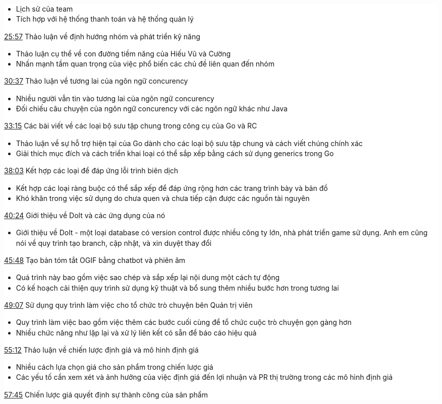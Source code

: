 - Lịch sử của team
- Tích hợp với hệ thống thanh toán và hệ thống quản lý

[25:57](https://www.youtube.com/watch?v=DQFDU2rFObU&t=1557) Thảo luận về định hướng nhóm và phát triển kỹ năng

- Thảo luận cụ thể về con đường tiềm năng của Hiếu Vũ và Cường
- Nhấn mạnh tầm quan trọng của việc phổ biến các chủ đề liên quan đến nhóm

[30:37](https://www.youtube.com/watch?v=DQFDU2rFObU&t=1837) Thảo luận về tương lai của ngôn ngữ concurency

- Nhiều người vẫn tin vào tương lai của ngôn ngữ concurency
- Đối chiếu câu chuyện của ngôn ngữ concurency với các ngôn ngữ khác như Java

[33:15](https://www.youtube.com/watch?v=DQFDU2rFObU&t=1995) Các bài viết về các loại bộ sưu tập chung trong công cụ của Go và RC

- Thảo luận về sự hỗ trợ hiện tại của Go dành cho các loại bộ sưu tập chung và cách viết chúng chính xác
- Giải thích mục đích và cách triển khai loại có thể sắp xếp bằng cách sử dụng generics trong Go

[38:03](https://www.youtube.com/watch?v=DQFDU2rFObU&t=2283) Kết hợp các loại để đáp ứng lỗi trình biên dịch

- Kết hợp các loại ràng buộc có thể sắp xếp để đáp ứng rộng hơn các trang trình bày và bản đồ
- Khó khăn trong việc sử dụng do chưa quen và chưa tiếp cận được các nguồn tài nguyên

[40:24](https://www.youtube.com/watch?v=DQFDU2rFObU&t=2424) Giới thiệu về Dolt và các ứng dụng của nó

- Giới thiệu về Dolt - một loại database có version control được nhiều công ty lớn, nhà phát triển game sử dụng. Anh em cũng nói về quy trình tạo branch, cập nhật, và xin duyệt thay đổi

[45:48](https://www.youtube.com/watch?v=DQFDU2rFObU&t=2748) Tạo bản tóm tắt OGIF bằng chatbot và phiên âm

- Quá trình này bao gồm việc sao chép và sắp xếp lại nội dung một cách tự động
- Có kế hoạch cải thiện quy trình sử dụng kỹ thuật và bổ sung thêm nhiều bước hơn trong tương lai

[49:07](https://www.youtube.com/watch?v=DQFDU2rFObU&t=2947) Sử dụng quy trình làm việc cho tổ chức trò chuyện bên Quản trị viên

- Quy trình làm việc bao gồm việc thêm các bước cuối cùng để tổ chức cuộc trò chuyện gọn gàng hơn
- Nhiều chức năng như lặp lại và xử lý liên kết có sẵn để báo cáo hiệu quả

<iframe width="560" height="315" src="https://www.youtube.com/embed/DQFDU2rFObU?si=1ckwCQo_99zj99Qm&amp;start=2396" title="YouTube video player" frameborder="0" allow="accelerometer; autoplay; clipboard-write; encrypted-media; gyroscope; picture-in-picture; web-share" referrerpolicy="strict-origin-when-cross-origin" allowfullscreen></iframe>

[55:12](https://www.youtube.com/watch?v=DQFDU2rFObU&t=3312) Thảo luận về chiến lược định giá và mô hình định giá

- Nhiều cách lựa chọn giá cho sản phẩm trong chiến lược giá
- Các yếu tố cần xem xét và ảnh hưởng của việc định giá đến lợi nhuận và PR thị trường trong các mô hình định giá

[57:45](https://www.youtube.com/watch?v=DQFDU2rFObU&t=3465) Chiến lược giá quyết định sự thành công của sản phẩm

